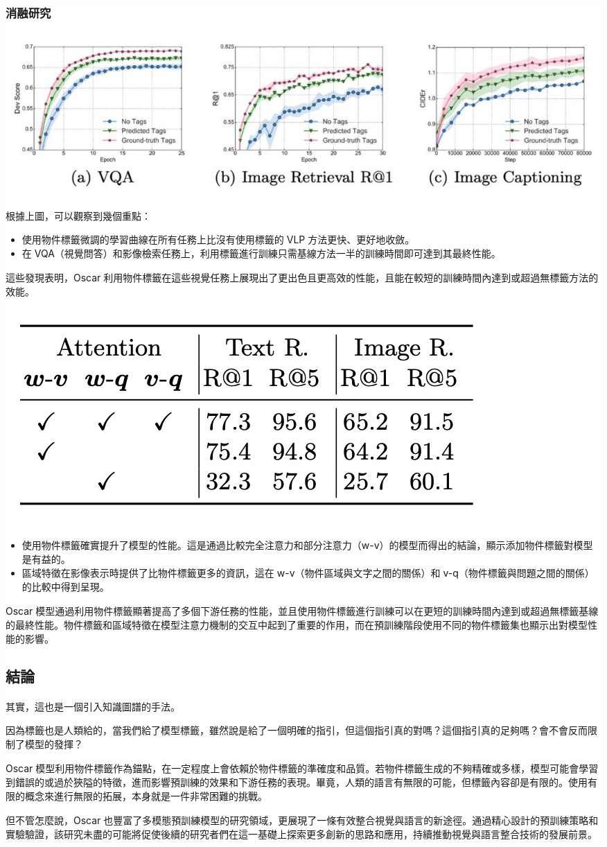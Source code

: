 ### 消融研究

![Oscar 消融研究](./resources/oscar_6.jpg)

根據上圖，可以觀察到幾個重點：

- 使用物件標籤微調的學習曲線在所有任務上比沒有使用標籤的 VLP 方法更快、更好地收斂。
- 在 VQA（視覺問答）和影像檢索任務上，利用標籤進行訓練只需基線方法一半的訓練時間即可達到其最終性能。

這些發現表明，Oscar 利用物件標籤在這些視覺任務上展現出了更出色且更高效的性能，且能在較短的訓練時間內達到或超過無標籤方法的效能。

![Oscar 消融研究1](./resources/oscar_7.jpg)

- 使用物件標籤確實提升了模型的性能。這是通過比較完全注意力和部分注意力（w-v）的模型而得出的結論，顯示添加物件標籤對模型是有益的。
- 區域特徵在影像表示時提供了比物件標籤更多的資訊，這在 w-v（物件區域與文字之間的關係）和 v-q（物件標籤與問題之間的關係）的比較中得到呈現。

Oscar 模型通過利用物件標籤顯著提高了多個下游任務的性能，並且使用物件標籤進行訓練可以在更短的訓練時間內達到或超過無標籤基線的最終性能。物件標籤和區域特徵在模型注意力機制的交互中起到了重要的作用，而在預訓練階段使用不同的物件標籤集也顯示出對模型性能的影響。

## 結論

其實，這也是一個引入知識圖譜的手法。

因為標籤也是人類給的，當我們給了模型標籤，雖然說是給了一個明確的指引，但這個指引真的對嗎？這個指引真的足夠嗎？會不會反而限制了模型的發揮？

Oscar 模型利用物件標籤作為錨點，在一定程度上會依賴於物件標籤的準確度和品質。若物件標籤生成的不夠精確或多樣，模型可能會學習到錯誤的或過於狹隘的特徵，進而影響預訓練的效果和下游任務的表現。畢竟，人類的語言有無限的可能，但標籤內容卻是有限的。使用有限的概念來進行無限的拓展，本身就是一件非常困難的挑戰。

但不管怎麼說，Oscar 也豐富了多模態預訓練模型的研究領域，更展現了一條有效整合視覺與語言的新途徑。通過精心設計的預訓練策略和實驗驗證，該研究未盡的可能將促使後續的研究者們在這一基礎上探索更多創新的思路和應用，持續推動視覺與語言整合技術的發展前景。

